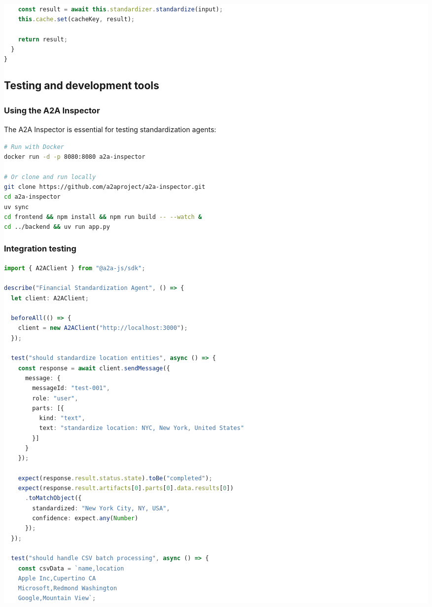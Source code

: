 ```typescript
    const result = await this.standardizer.standardize(input);
    this.cache.set(cacheKey, result);
    
    return result;
  }
}
```

## Testing and development tools

### Using the A2A Inspector

The A2A Inspector is essential for testing standardization agents:

```bash
# Run with Docker
docker run -d -p 8080:8080 a2a-inspector

# Or clone and run locally
git clone https://github.com/a2aproject/a2a-inspector.git
cd a2a-inspector
uv sync
cd frontend && npm install && npm run build -- --watch &
cd ../backend && uv run app.py
```

### Integration testing

```typescript
import { A2AClient } from "@a2a-js/sdk";

describe("Financial Standardization Agent", () => {
  let client: A2AClient;
  
  beforeAll(() => {
    client = new A2AClient("http://localhost:3000");
  });

  test("should standardize location entities", async () => {
    const response = await client.sendMessage({
      message: {
        messageId: "test-001",
        role: "user",
        parts: [{
          kind: "text",
          text: "standardize location: NYC, New York, United States"
        }]
      }
    });

    expect(response.result.status.state).toBe("completed");
    expect(response.result.artifacts[0].parts[0].data.results[0])
      .toMatchObject({
        standardized: "New York City, NY, USA",
        confidence: expect.any(Number)
      });
  });

  test("should handle CSV batch processing", async () => {
    const csvData = `name,location
    Apple Inc,Cupertino CA
    Microsoft,Redmond Washington
    Google,Mountain View`;

```